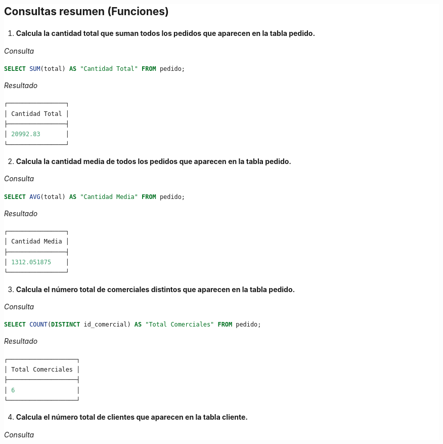 ## Consultas resumen (Funciones)

1. **Calcula la cantidad total que suman todos los pedidos que aparecen en la tabla pedido.**

*Consulta*

``` sql
SELECT SUM(total) AS "Cantidad Total" FROM pedido;
```

*Resultado*

``` sql
┌────────────────┐
│ Cantidad Total │
├────────────────┤
│ 20992.83       │
└────────────────┘
```

2. **Calcula la cantidad media de todos los pedidos que aparecen en la tabla pedido.**

*Consulta*

``` sql
SELECT AVG(total) AS "Cantidad Media" FROM pedido;
```

*Resultado*

``` sql
┌────────────────┐
│ Cantidad Media │
├────────────────┤
│ 1312.051875    │
└────────────────┘
```

3. **Calcula el número total de comerciales distintos que aparecen en la tabla pedido.**

*Consulta*

``` sql
SELECT COUNT(DISTINCT id_comercial) AS "Total Comerciales" FROM pedido;
```

*Resultado*

``` sql
┌───────────────────┐
│ Total Comerciales │
├───────────────────┤
│ 6                 │
└───────────────────┘
```

4. **Calcula el número total de clientes que aparecen en la tabla cliente.**

*Consulta*
